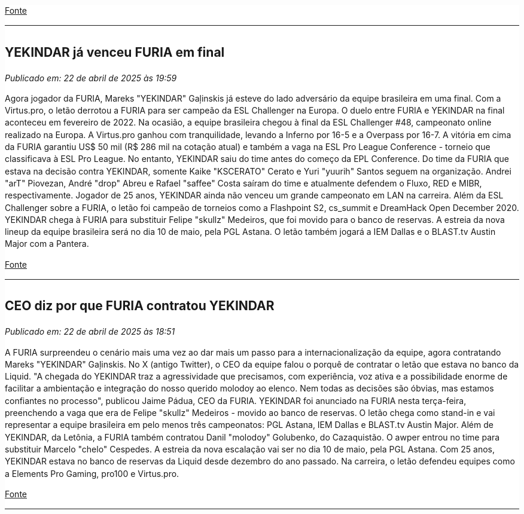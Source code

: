 [Fonte](https://www.dust2.com.br/noticias/60615/documento-explica-conflito-de-interesses-entre-art-e-furia-no-major)

---

## YEKINDAR já venceu FURIA em final

_Publicado em: 22 de abril de 2025 às 19:59_

Agora jogador da FURIA, Mareks "YEKINDAR" Gaļinskis já esteve do lado adversário da equipe brasileira em uma final. Com a Virtus.pro, o letão derrotou a FURIA para ser campeão da ESL Challenger na Europa.
O duelo entre FURIA e YEKINDAR na final aconteceu em fevereiro de 2022. Na ocasião, a equipe brasileira chegou à final da ESL Challenger #48, campeonato online realizado na Europa. A Virtus.pro ganhou com tranquilidade, levando a Inferno por 16-5 e a Overpass por 16-7.
A vitória em cima da FURIA garantiu US$ 50 mil (R$ 286 mil na cotação atual) e também a vaga na ESL Pro League Conference - torneio que classificava à ESL Pro League. No entanto, YEKINDAR saiu do time antes do começo da EPL Conference.
Do time da FURIA que estava na decisão contra YEKINDAR, somente Kaike "KSCERATO" Cerato e Yuri "yuurih" Santos seguem na organização. Andrei "arT" Piovezan, André "drop" Abreu e Rafael "saffee" Costa saíram do time e atualmente defendem o Fluxo, RED e MIBR, respectivamente.
Jogador de 25 anos, YEKINDAR ainda não venceu um grande campeonato em LAN na carreira. Além da ESL Challenger sobre a FURIA, o letão foi campeão de torneios como a Flashpoint S2, cs_summit e DreamHack Open December 2020.
YEKINDAR chega à FURIA para substituir Felipe "skullz" Medeiros, que foi movido para o banco de reservas. A estreia da nova lineup da equipe brasileira será no dia 10 de maio, pela PGL Astana. O letão também jogará a IEM Dallas e o BLAST.tv Austin Major com a Pantera.

[Fonte](https://www.dust2.com.br/noticias/60590/yekindar-ja-venceu-furia-em-final)

---

## CEO diz por que FURIA contratou YEKINDAR

_Publicado em: 22 de abril de 2025 às 18:51_

A FURIA surpreendeu o cenário mais uma vez ao dar mais um passo para a internacionalização da equipe, agora contratando Mareks "YEKINDAR" Gaļinskis. No X (antigo Twitter), o CEO da equipe falou o porquê de contratar o letão que estava no banco da Liquid.
"A chegada do YEKINDAR traz a agressividade que precisamos, com experiência, voz ativa e a possibilidade enorme de facilitar a ambientação e integração do nosso querido molodoy ao elenco. Nem todas as decisões são óbvias, mas estamos confiantes no processo", publicou Jaime Pádua, CEO da FURIA.
YEKINDAR foi anunciado na FURIA nesta terça-feira, preenchendo a vaga que era de Felipe "skullz" Medeiros - movido ao banco de reservas. O letão chega como stand-in e vai representar a equipe brasileira em pelo menos três campeonatos: PGL Astana, IEM Dallas e BLAST.tv Austin Major.
Além de YEKINDAR, da Letônia, a FURIA também contratou Danil "molodoy" Golubenko, do Cazaquistão. O awper entrou no time para substituir Marcelo "chelo" Cespedes. A estreia da nova escalação vai ser no dia 10 de maio, pela PGL Astana.
Com 25 anos, YEKINDAR estava no banco de reservas da Liquid desde dezembro do ano passado. Na carreira, o letão defendeu equipes como a Elements Pro Gaming, pro100 e Virtus.pro.

[Fonte](https://www.dust2.com.br/noticias/60593/ceo-diz-por-que-furia-contratou-yekindar)

---